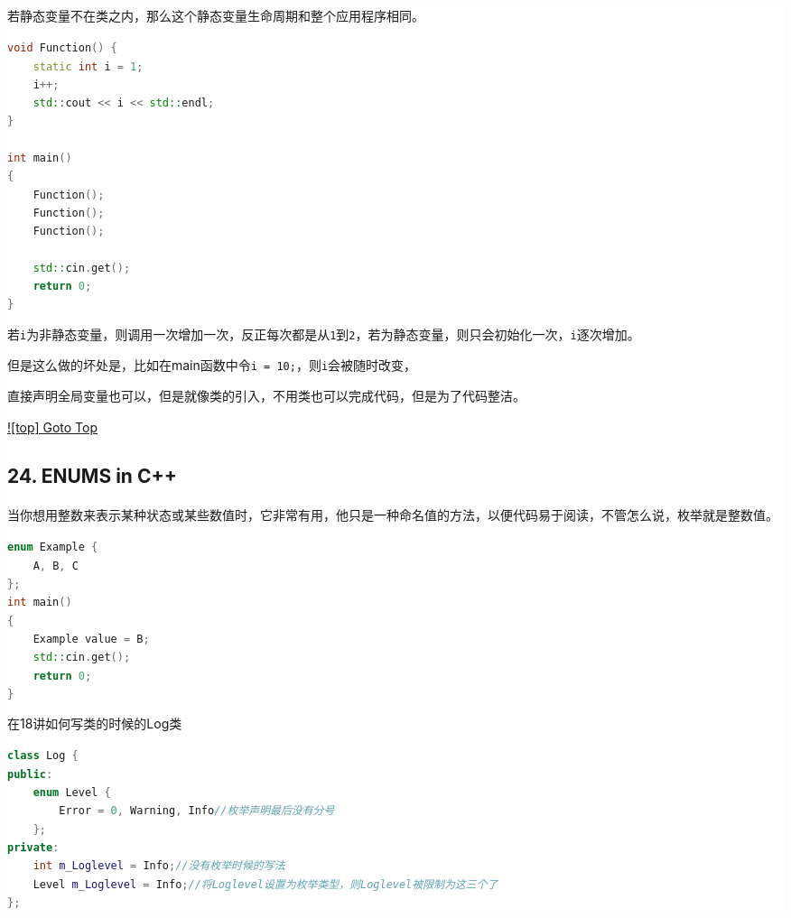 若静态变量不在类之内，那么这个静态变量生命周期和整个应用程序相同。
```cpp
void Function() {
    static int i = 1;
    i++;
    std::cout << i << std::endl;
}

int main()
{
    Function();
    Function();
    Function();

    std::cin.get();
    return 0;
}
```
若`i`为非静态变量，则调用一次增加一次，反正每次都是从`1`到`2`，若为静态变量，则只会初始化一次，`i`逐次增加。

但是这么做的坏处是，比如在main函数中令`i = 10;`，则`i`会被随时改变，

直接声明全局变量也可以，但是就像类的引入，不用类也可以完成代码，但是为了代码整洁。


[![top] Goto Top](#table-of-contents)

## 24. ENUMS in C++

当你想用整数来表示某种状态或某些数值时，它非常有用，他只是一种命名值的方法，以便代码易于阅读，不管怎么说，枚举就是整数值。

```cpp
enum Example {
    A, B, C
};
int main()
{
    Example value = B;
    std::cin.get();
    return 0;
}
```

在18讲如何写类的时候的Log类
```cpp
class Log {
public:
    enum Level {
        Error = 0, Warning, Info//枚举声明最后没有分号
    };
private:
    int m_Loglevel = Info;//没有枚举时候的写法
    Level m_Loglevel = Info;//将Loglevel设置为枚举类型，则Loglevel被限制为这三个了
};
```
